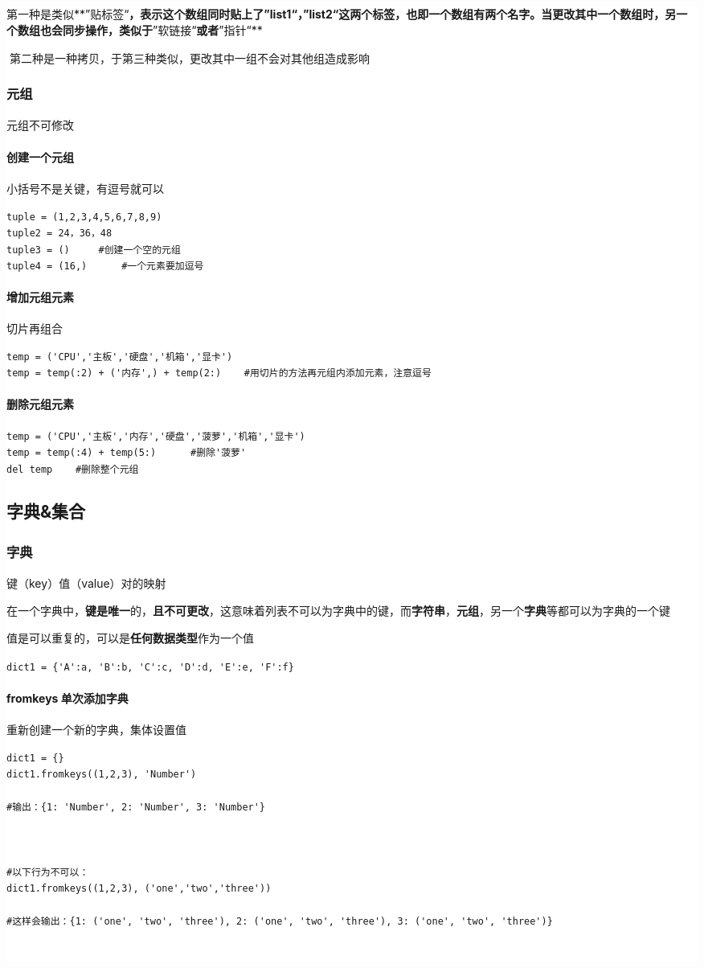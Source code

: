 ​		第一种是类似**”贴标签“**，表示这个数组同时贴上了”list1“，”list2“这两个标签，也即一个数组有两个名字。当更改其中一个数组时，另一个数组也会同步操作，类似于**”软链接“**或者**”指针“**

​		第二种是一种拷贝，于第三种类似，更改其中一组不会对其他组造成影响

### 元组

元组不可修改

#### 创建一个元组

小括号不是关键，有逗号就可以

```
tuple = (1,2,3,4,5,6,7,8,9)
tuple2 = 24，36，48
tuple3 = ()		#创建一个空的元组
tuple4 = (16,)		#一个元素要加逗号
```

#### 增加元组元素

切片再组合  

```
temp = ('CPU','主板','硬盘','机箱','显卡')
temp = temp(:2) + ('内存',) + temp(2:)	#用切片的方法再元组内添加元素，注意逗号
```

#### 删除元组元素

```
temp = ('CPU','主板','内存','硬盘','菠萝','机箱','显卡')
temp = temp(:4) + temp(5:)		#删除'菠萝'
del temp	#删除整个元组
```

## 字典&集合

### 字典

键（key）值（value）对的映射

在一个字典中，**键是唯一**的，**且不可更改**，这意味着列表不可以为字典中的键，而**字符串**，**元组**，另一个**字典**等都可以为字典的一个键

值是可以重复的，可以是**任何数据类型**作为一个值

```
dict1 = {'A':a, 'B':b, 'C':c, 'D':d, 'E':e, 'F':f}
```

#### fromkeys	单次添加字典

重新创建一个新的字典，集体设置值

```
dict1 = {}
dict1.fromkeys((1,2,3), 'Number')

#输出：{1: 'Number', 2: 'Number', 3: 'Number'}



#以下行为不可以：
dict1.fromkeys((1,2,3), ('one','two','three'))

#这样会输出：{1: ('one', 'two', 'three'), 2: ('one', 'two', 'three'), 3: ('one', 'two', 'three')}



```